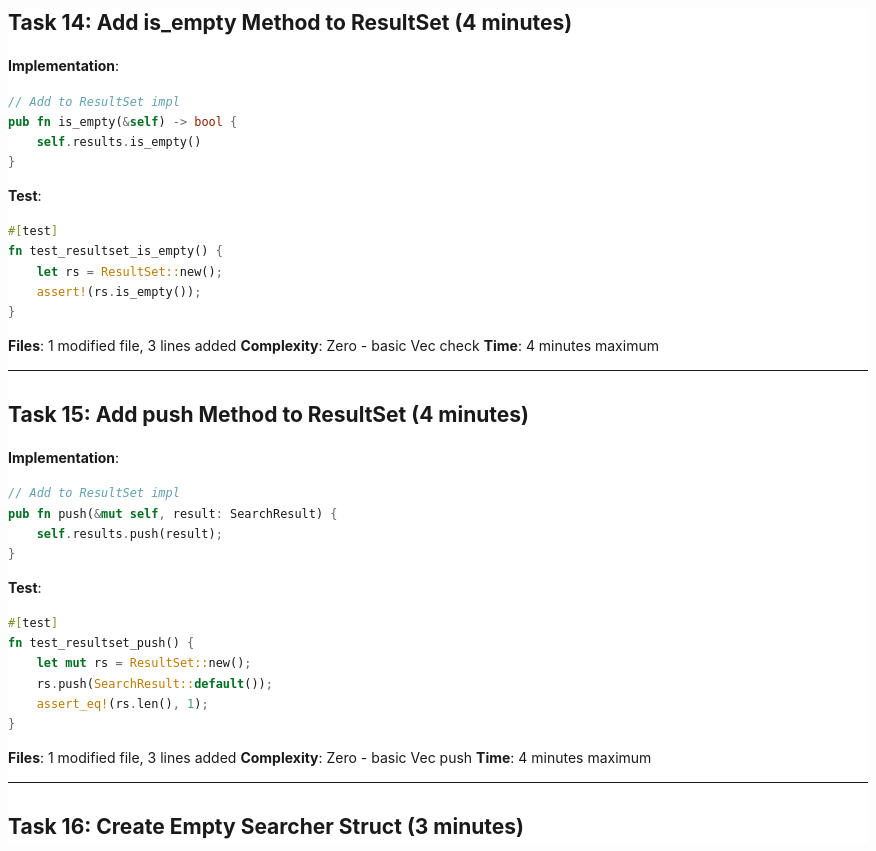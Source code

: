 
## Task 14: Add is_empty Method to ResultSet (4 minutes)

**Implementation**:
```rust
// Add to ResultSet impl
pub fn is_empty(&self) -> bool {
    self.results.is_empty()
}
```

**Test**:
```rust
#[test]
fn test_resultset_is_empty() {
    let rs = ResultSet::new();
    assert!(rs.is_empty());
}
```

**Files**: 1 modified file, 3 lines added
**Complexity**: Zero - basic Vec check
**Time**: 4 minutes maximum

---

## Task 15: Add push Method to ResultSet (4 minutes)

**Implementation**:
```rust
// Add to ResultSet impl
pub fn push(&mut self, result: SearchResult) {
    self.results.push(result);
}
```

**Test**:
```rust
#[test]
fn test_resultset_push() {
    let mut rs = ResultSet::new();
    rs.push(SearchResult::default());
    assert_eq!(rs.len(), 1);
}
```

**Files**: 1 modified file, 3 lines added
**Complexity**: Zero - basic Vec push
**Time**: 4 minutes maximum

---

## Task 16: Create Empty Searcher Struct (3 minutes)
